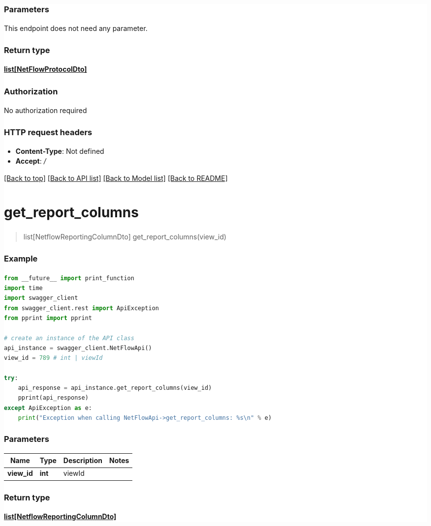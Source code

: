 ### Parameters
This endpoint does not need any parameter.

### Return type

[**list[NetFlowProtocolDto]**](NetFlowProtocolDto.md)

### Authorization

No authorization required

### HTTP request headers

 - **Content-Type**: Not defined
 - **Accept**: */*

[[Back to top]](#) [[Back to API list]](../README.md#documentation-for-api-endpoints) [[Back to Model list]](../README.md#documentation-for-models) [[Back to README]](../README.md)

# **get_report_columns**
> list[NetflowReportingColumnDto] get_report_columns(view_id)



### Example
```python
from __future__ import print_function
import time
import swagger_client
from swagger_client.rest import ApiException
from pprint import pprint

# create an instance of the API class
api_instance = swagger_client.NetFlowApi()
view_id = 789 # int | viewId

try:
    api_response = api_instance.get_report_columns(view_id)
    pprint(api_response)
except ApiException as e:
    print("Exception when calling NetFlowApi->get_report_columns: %s\n" % e)
```

### Parameters

Name | Type | Description  | Notes
------------- | ------------- | ------------- | -------------
 **view_id** | **int**| viewId | 

### Return type

[**list[NetflowReportingColumnDto]**](NetflowReportingColumnDto.md)
